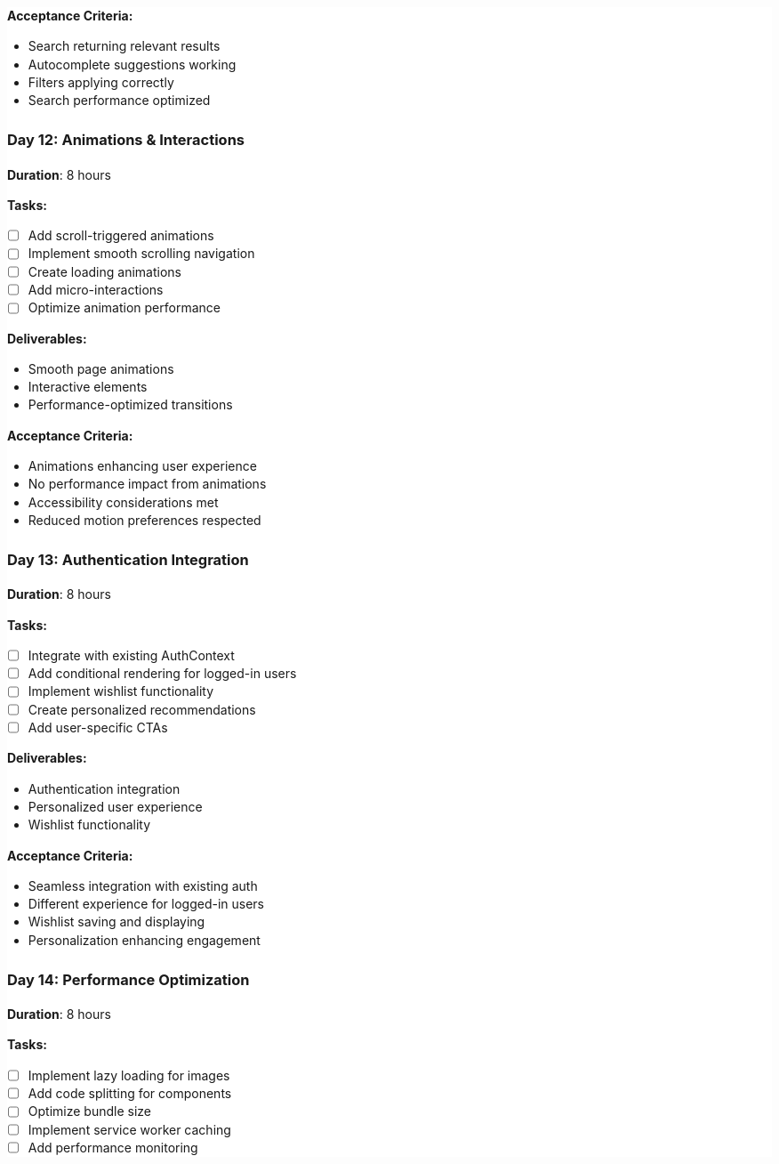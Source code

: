 **Acceptance Criteria:**
- Search returning relevant results
- Autocomplete suggestions working
- Filters applying correctly
- Search performance optimized

### Day 12: Animations & Interactions
**Duration**: 8 hours

**Tasks:**
- [ ] Add scroll-triggered animations
- [ ] Implement smooth scrolling navigation
- [ ] Create loading animations
- [ ] Add micro-interactions
- [ ] Optimize animation performance

**Deliverables:**
- Smooth page animations
- Interactive elements
- Performance-optimized transitions

**Acceptance Criteria:**
- Animations enhancing user experience
- No performance impact from animations
- Accessibility considerations met
- Reduced motion preferences respected

### Day 13: Authentication Integration
**Duration**: 8 hours

**Tasks:**
- [ ] Integrate with existing AuthContext
- [ ] Add conditional rendering for logged-in users
- [ ] Implement wishlist functionality
- [ ] Create personalized recommendations
- [ ] Add user-specific CTAs

**Deliverables:**
- Authentication integration
- Personalized user experience
- Wishlist functionality

**Acceptance Criteria:**
- Seamless integration with existing auth
- Different experience for logged-in users
- Wishlist saving and displaying
- Personalization enhancing engagement

### Day 14: Performance Optimization
**Duration**: 8 hours

**Tasks:**
- [ ] Implement lazy loading for images
- [ ] Add code splitting for components
- [ ] Optimize bundle size
- [ ] Implement service worker caching
- [ ] Add performance monitoring
